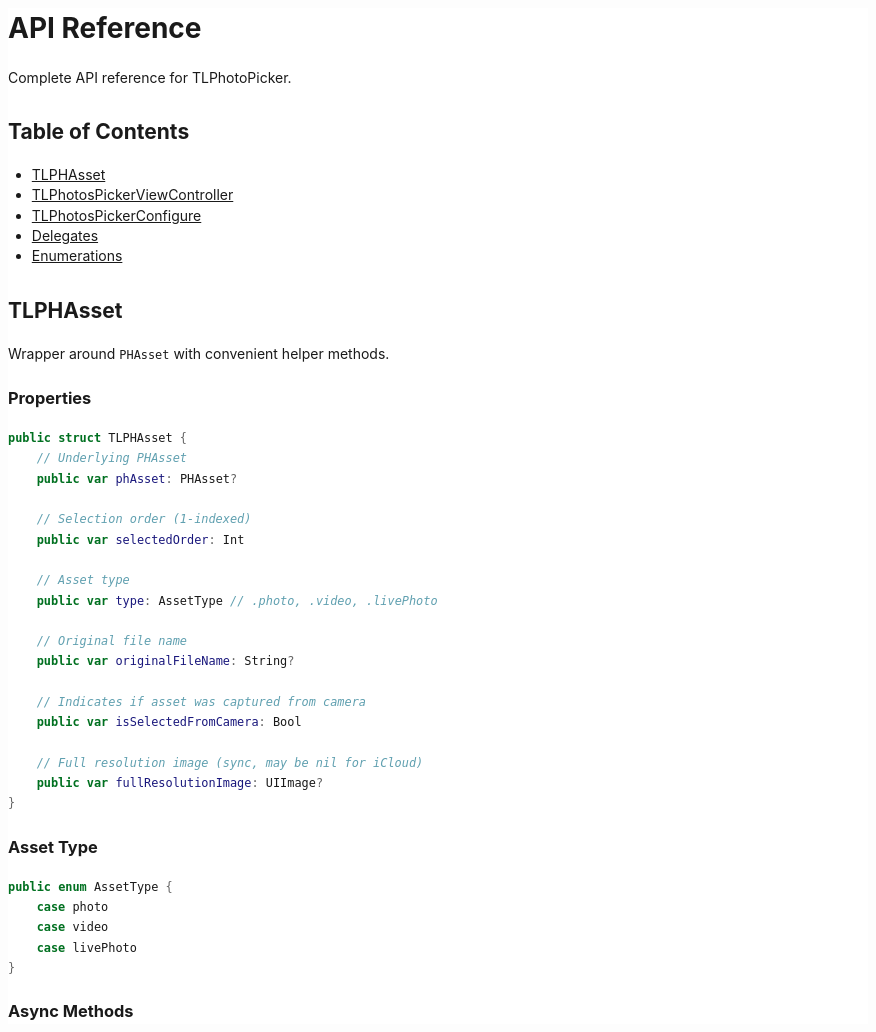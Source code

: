 # API Reference

Complete API reference for TLPhotoPicker.

## Table of Contents

- [TLPHAsset](#tlphasset)
- [TLPhotosPickerViewController](#tlphotospickerviewcontroller)
- [TLPhotosPickerConfigure](#tlphotospickerconfigure)
- [Delegates](#delegates)
- [Enumerations](#enumerations)

## TLPHAsset

Wrapper around `PHAsset` with convenient helper methods.

### Properties

```swift
public struct TLPHAsset {
    // Underlying PHAsset
    public var phAsset: PHAsset?

    // Selection order (1-indexed)
    public var selectedOrder: Int

    // Asset type
    public var type: AssetType // .photo, .video, .livePhoto

    // Original file name
    public var originalFileName: String?

    // Indicates if asset was captured from camera
    public var isSelectedFromCamera: Bool

    // Full resolution image (sync, may be nil for iCloud)
    public var fullResolutionImage: UIImage?
}
```

### Asset Type

```swift
public enum AssetType {
    case photo
    case video
    case livePhoto
}
```

### Async Methods
